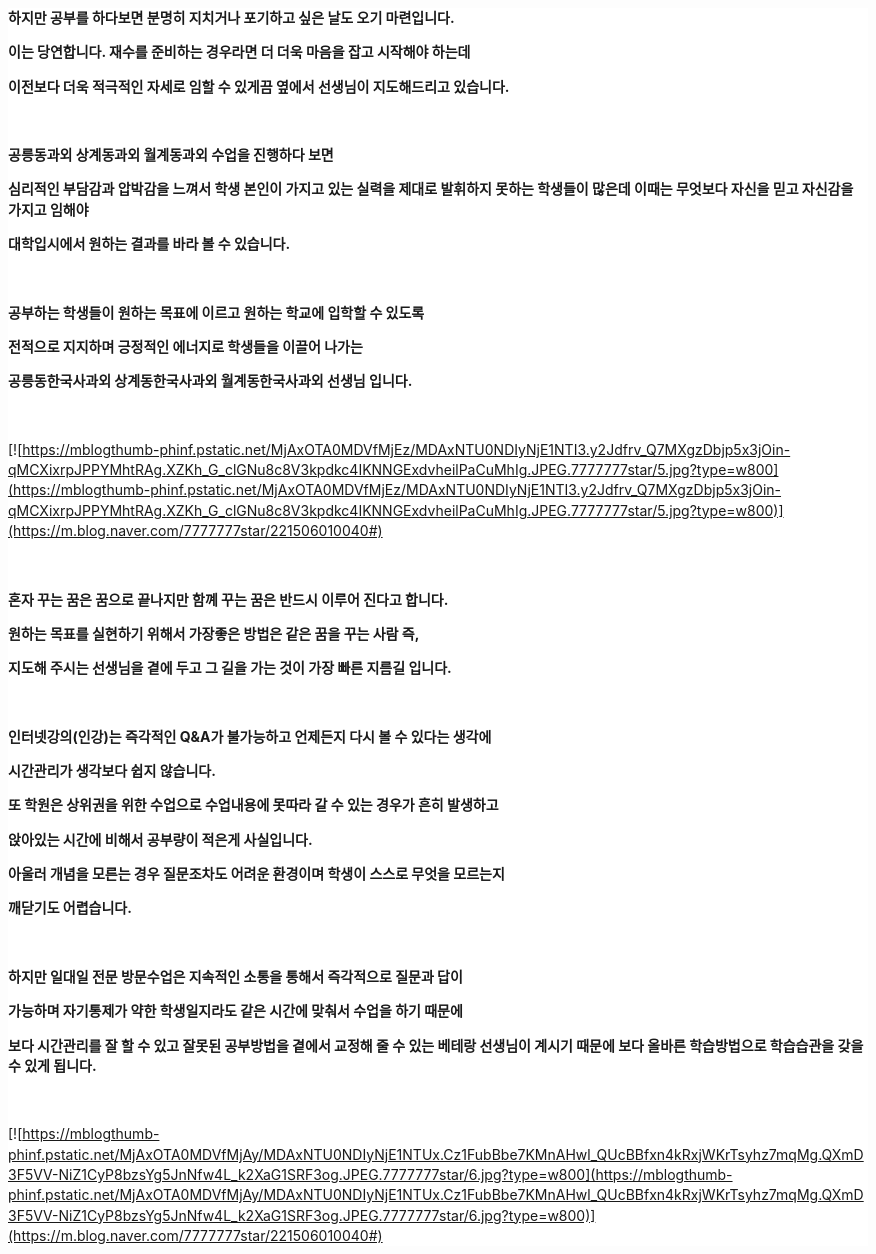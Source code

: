 **하지만 공부를 하다보면 분명히 지치거나 포기하고 싶은 날도 오기 마련입니다.**

**이는 당연합니다. 재수를 준비하는 경우라면 더 더욱 마음을 잡고 시작해야 하는데**

**이전보다 더욱 적극적인 자세로 임할 수 있게끔 옆에서 선생님이 지도해드리고 있습니다.**

**​**

**공릉동과외 상계동과외 월계동과외 수업을 진행하다 보면**

**심리적인 부담감과 압박감을 느껴서 학생 본인이 가지고 있는 실력을 제대로 발휘하지 못하는 학생들이 많은데 이때는 무엇보다 자신을 믿고 자신감을 가지고 임해야**

**대학입시에서 원하는 결과를 바라 볼 수 있습니다.**

**​**

**공부하는 학생들이 원하는 목표에 이르고 원하는 학교에 입학할 수 있도록**

**전적으로 지지하며 긍정적인 에너지로 학생들을 이끌어 나가는**

**공릉동한국사과외 상계동한국사과외 월계동한국사과외 선생님 입니다.**

​

 [![https://mblogthumb-phinf.pstatic.net/MjAxOTA0MDVfMjEz/MDAxNTU0NDIyNjE1NTI3.y2Jdfrv_Q7MXgzDbjp5x3jOin-qMCXixrpJPPYMhtRAg.XZKh_G_clGNu8c8V3kpdkc4IKNNGExdvheilPaCuMhIg.JPEG.7777777star/5.jpg?type=w800](https://mblogthumb-phinf.pstatic.net/MjAxOTA0MDVfMjEz/MDAxNTU0NDIyNjE1NTI3.y2Jdfrv_Q7MXgzDbjp5x3jOin-qMCXixrpJPPYMhtRAg.XZKh_G_clGNu8c8V3kpdkc4IKNNGExdvheilPaCuMhIg.JPEG.7777777star/5.jpg?type=w800)](https://m.blog.naver.com/7777777star/221506010040#) 

​

**혼자 꾸는 꿈은 꿈으로 끝나지만 함꼐 꾸는 꿈은 반드시 이루어 진다고 합니다.**

**원하는 목표를 실현하기 위해서 가장좋은 방법은 같은 꿈을 꾸는 사람 즉,**

**지도해 주시는 선생님을 곁에 두고 그 길을 가는 것이 가장 빠른 지름길 입니다.**

**​**

**인터넷강의(인강)는 즉각적인 Q&A가 불가능하고 언제든지 다시 볼 수 있다는 생각에**

**시간관리가 생각보다 쉽지 않습니다.**

**또 학원은 상위권을 위한 수업으로 수업내용에 못따라 갈 수 있는 경우가 흔히 발생하고**

**앉아있는 시간에 비해서 공부량이 적은게 사실입니다.**

**아울러 개념을 모른는 경우 질문조차도 어려운 환경이며 학생이 스스로 무엇을 모르는지**

**깨닫기도 어렵습니다.**

**​**

**하지만 일대일 전문 방문수업은 지속적인 소통을 통해서 즉각적으로 질문과 답이**

**가능하며 자기통제가 약한 학생일지라도 같은 시간에 맞춰서 수업을 하기 때문에**

**보다 시간관리를 잘 할 수 있고 잘못된 공부방법을 곁에서 교정해 줄 수 있는 베테랑 선생님이 계시기 때문에 보다 올바른 학습방법으로 학습습관을 갖을 수 있게 됩니다.**

​

 [![https://mblogthumb-phinf.pstatic.net/MjAxOTA0MDVfMjAy/MDAxNTU0NDIyNjE1NTUx.Cz1FubBbe7KMnAHwl_QUcBBfxn4kRxjWKrTsyhz7mqMg.QXmD3F5VV-NiZ1CyP8bzsYg5JnNfw4L_k2XaG1SRF3og.JPEG.7777777star/6.jpg?type=w800](https://mblogthumb-phinf.pstatic.net/MjAxOTA0MDVfMjAy/MDAxNTU0NDIyNjE1NTUx.Cz1FubBbe7KMnAHwl_QUcBBfxn4kRxjWKrTsyhz7mqMg.QXmD3F5VV-NiZ1CyP8bzsYg5JnNfw4L_k2XaG1SRF3og.JPEG.7777777star/6.jpg?type=w800)](https://m.blog.naver.com/7777777star/221506010040#) 
